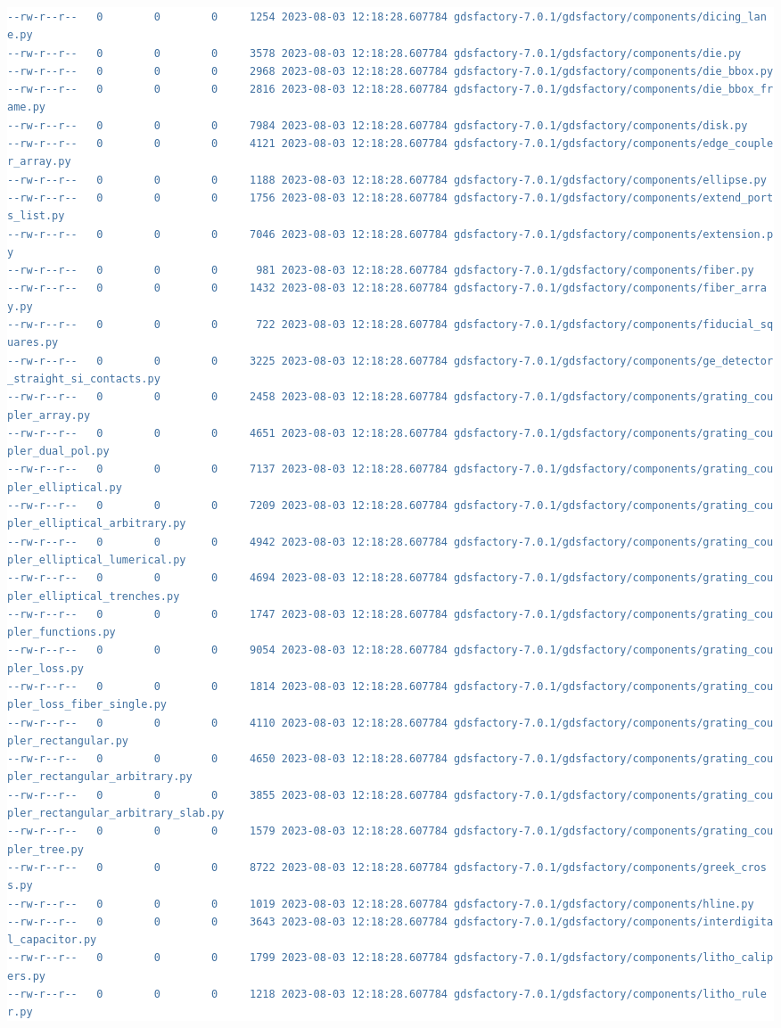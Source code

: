 ```diff
--rw-r--r--   0        0        0     1254 2023-08-03 12:18:28.607784 gdsfactory-7.0.1/gdsfactory/components/dicing_lane.py
--rw-r--r--   0        0        0     3578 2023-08-03 12:18:28.607784 gdsfactory-7.0.1/gdsfactory/components/die.py
--rw-r--r--   0        0        0     2968 2023-08-03 12:18:28.607784 gdsfactory-7.0.1/gdsfactory/components/die_bbox.py
--rw-r--r--   0        0        0     2816 2023-08-03 12:18:28.607784 gdsfactory-7.0.1/gdsfactory/components/die_bbox_frame.py
--rw-r--r--   0        0        0     7984 2023-08-03 12:18:28.607784 gdsfactory-7.0.1/gdsfactory/components/disk.py
--rw-r--r--   0        0        0     4121 2023-08-03 12:18:28.607784 gdsfactory-7.0.1/gdsfactory/components/edge_coupler_array.py
--rw-r--r--   0        0        0     1188 2023-08-03 12:18:28.607784 gdsfactory-7.0.1/gdsfactory/components/ellipse.py
--rw-r--r--   0        0        0     1756 2023-08-03 12:18:28.607784 gdsfactory-7.0.1/gdsfactory/components/extend_ports_list.py
--rw-r--r--   0        0        0     7046 2023-08-03 12:18:28.607784 gdsfactory-7.0.1/gdsfactory/components/extension.py
--rw-r--r--   0        0        0      981 2023-08-03 12:18:28.607784 gdsfactory-7.0.1/gdsfactory/components/fiber.py
--rw-r--r--   0        0        0     1432 2023-08-03 12:18:28.607784 gdsfactory-7.0.1/gdsfactory/components/fiber_array.py
--rw-r--r--   0        0        0      722 2023-08-03 12:18:28.607784 gdsfactory-7.0.1/gdsfactory/components/fiducial_squares.py
--rw-r--r--   0        0        0     3225 2023-08-03 12:18:28.607784 gdsfactory-7.0.1/gdsfactory/components/ge_detector_straight_si_contacts.py
--rw-r--r--   0        0        0     2458 2023-08-03 12:18:28.607784 gdsfactory-7.0.1/gdsfactory/components/grating_coupler_array.py
--rw-r--r--   0        0        0     4651 2023-08-03 12:18:28.607784 gdsfactory-7.0.1/gdsfactory/components/grating_coupler_dual_pol.py
--rw-r--r--   0        0        0     7137 2023-08-03 12:18:28.607784 gdsfactory-7.0.1/gdsfactory/components/grating_coupler_elliptical.py
--rw-r--r--   0        0        0     7209 2023-08-03 12:18:28.607784 gdsfactory-7.0.1/gdsfactory/components/grating_coupler_elliptical_arbitrary.py
--rw-r--r--   0        0        0     4942 2023-08-03 12:18:28.607784 gdsfactory-7.0.1/gdsfactory/components/grating_coupler_elliptical_lumerical.py
--rw-r--r--   0        0        0     4694 2023-08-03 12:18:28.607784 gdsfactory-7.0.1/gdsfactory/components/grating_coupler_elliptical_trenches.py
--rw-r--r--   0        0        0     1747 2023-08-03 12:18:28.607784 gdsfactory-7.0.1/gdsfactory/components/grating_coupler_functions.py
--rw-r--r--   0        0        0     9054 2023-08-03 12:18:28.607784 gdsfactory-7.0.1/gdsfactory/components/grating_coupler_loss.py
--rw-r--r--   0        0        0     1814 2023-08-03 12:18:28.607784 gdsfactory-7.0.1/gdsfactory/components/grating_coupler_loss_fiber_single.py
--rw-r--r--   0        0        0     4110 2023-08-03 12:18:28.607784 gdsfactory-7.0.1/gdsfactory/components/grating_coupler_rectangular.py
--rw-r--r--   0        0        0     4650 2023-08-03 12:18:28.607784 gdsfactory-7.0.1/gdsfactory/components/grating_coupler_rectangular_arbitrary.py
--rw-r--r--   0        0        0     3855 2023-08-03 12:18:28.607784 gdsfactory-7.0.1/gdsfactory/components/grating_coupler_rectangular_arbitrary_slab.py
--rw-r--r--   0        0        0     1579 2023-08-03 12:18:28.607784 gdsfactory-7.0.1/gdsfactory/components/grating_coupler_tree.py
--rw-r--r--   0        0        0     8722 2023-08-03 12:18:28.607784 gdsfactory-7.0.1/gdsfactory/components/greek_cross.py
--rw-r--r--   0        0        0     1019 2023-08-03 12:18:28.607784 gdsfactory-7.0.1/gdsfactory/components/hline.py
--rw-r--r--   0        0        0     3643 2023-08-03 12:18:28.607784 gdsfactory-7.0.1/gdsfactory/components/interdigital_capacitor.py
--rw-r--r--   0        0        0     1799 2023-08-03 12:18:28.607784 gdsfactory-7.0.1/gdsfactory/components/litho_calipers.py
--rw-r--r--   0        0        0     1218 2023-08-03 12:18:28.607784 gdsfactory-7.0.1/gdsfactory/components/litho_ruler.py
```